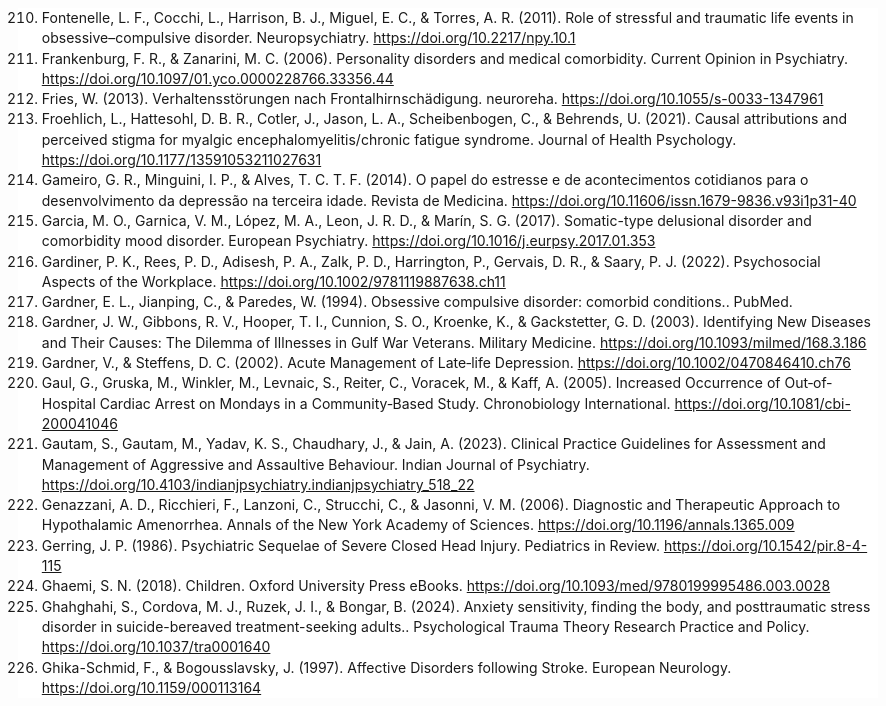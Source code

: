 210. Fontenelle, L. F., Cocchi, L., Harrison, B. J., Miguel, E. C., & Torres, A. R. (2011). Role of stressful and traumatic life events in obsessive–compulsive disorder. Neuropsychiatry. https://doi.org/10.2217/npy.10.1
211. Frankenburg, F. R., & Zanarini, M. C. (2006). Personality disorders and medical comorbidity. Current Opinion in Psychiatry. https://doi.org/10.1097/01.yco.0000228766.33356.44
212. Fries, W. (2013). Verhaltensstörungen nach Frontalhirnschädigung. neuroreha. https://doi.org/10.1055/s-0033-1347961
213. Froehlich, L., Hattesohl, D. B. R., Cotler, J., Jason, L. A., Scheibenbogen, C., & Behrends, U. (2021). Causal attributions and perceived stigma for myalgic encephalomyelitis/chronic fatigue syndrome. Journal of Health Psychology. https://doi.org/10.1177/13591053211027631
214. Gameiro, G. R., Minguini, I. P., & Alves, T. C. T. F. (2014). O papel do estresse e de acontecimentos cotidianos para o desenvolvimento da depressão na terceira idade. Revista de Medicina. https://doi.org/10.11606/issn.1679-9836.v93i1p31-40
215. Garcia, M. O., Garnica, V. M., López, M. A., Leon, J. R. D., & Marín, S. G. (2017). Somatic-type delusional disorder and comorbidity mood disorder. European Psychiatry. https://doi.org/10.1016/j.eurpsy.2017.01.353
216. Gardiner, P. K., Rees, P. D., Adisesh, P. A., Zalk, P. D., Harrington, P., Gervais, D. R., & Saary, P. J. (2022). Psychosocial Aspects of the Workplace. https://doi.org/10.1002/9781119887638.ch11
217. Gardner, E. L., Jianping, C., & Paredes, W. (1994). Obsessive compulsive disorder: comorbid conditions.. PubMed.
218. Gardner, J. W., Gibbons, R. V., Hooper, T. I., Cunnion, S. O., Kroenke, K., & Gackstetter, G. D. (2003). Identifying New Diseases and Their Causes: The Dilemma of Illnesses in Gulf War Veterans. Military Medicine. https://doi.org/10.1093/milmed/168.3.186
219. Gardner, V., & Steffens, D. C. (2002). Acute Management of Late‐life Depression. https://doi.org/10.1002/0470846410.ch76
220. Gaul, G., Gruska, M., Winkler, M., Levnaic, S., Reiter, C., Voracek, M., & Kaff, A. (2005). Increased Occurrence of Out‐of‐Hospital Cardiac Arrest on Mondays in a Community‐Based Study. Chronobiology International. https://doi.org/10.1081/cbi-200041046
221. Gautam, S., Gautam, M., Yadav, K. S., Chaudhary, J., & Jain, A. (2023). Clinical Practice Guidelines for Assessment and Management of Aggressive and Assaultive Behaviour. Indian Journal of Psychiatry. https://doi.org/10.4103/indianjpsychiatry.indianjpsychiatry_518_22
222. Genazzani, A. D., Ricchieri, F., Lanzoni, C., Strucchi, C., & Jasonni, V. M. (2006). Diagnostic and Therapeutic Approach to Hypothalamic Amenorrhea. Annals of the New York Academy of Sciences. https://doi.org/10.1196/annals.1365.009
223. Gerring, J. P. (1986). Psychiatric Sequelae of Severe Closed Head Injury. Pediatrics in Review. https://doi.org/10.1542/pir.8-4-115
224. Ghaemi, S. N. (2018). Children. Oxford University Press eBooks. https://doi.org/10.1093/med/9780199995486.003.0028
225. Ghahghahi, S., Cordova, M. J., Ruzek, J. I., & Bongar, B. (2024). Anxiety sensitivity, finding the body, and posttraumatic stress disorder in suicide-bereaved treatment-seeking adults.. Psychological Trauma Theory Research Practice and Policy. https://doi.org/10.1037/tra0001640
226. Ghika-Schmid, F., & Bogousslavsky, J. (1997). Affective Disorders following Stroke. European Neurology. https://doi.org/10.1159/000113164
